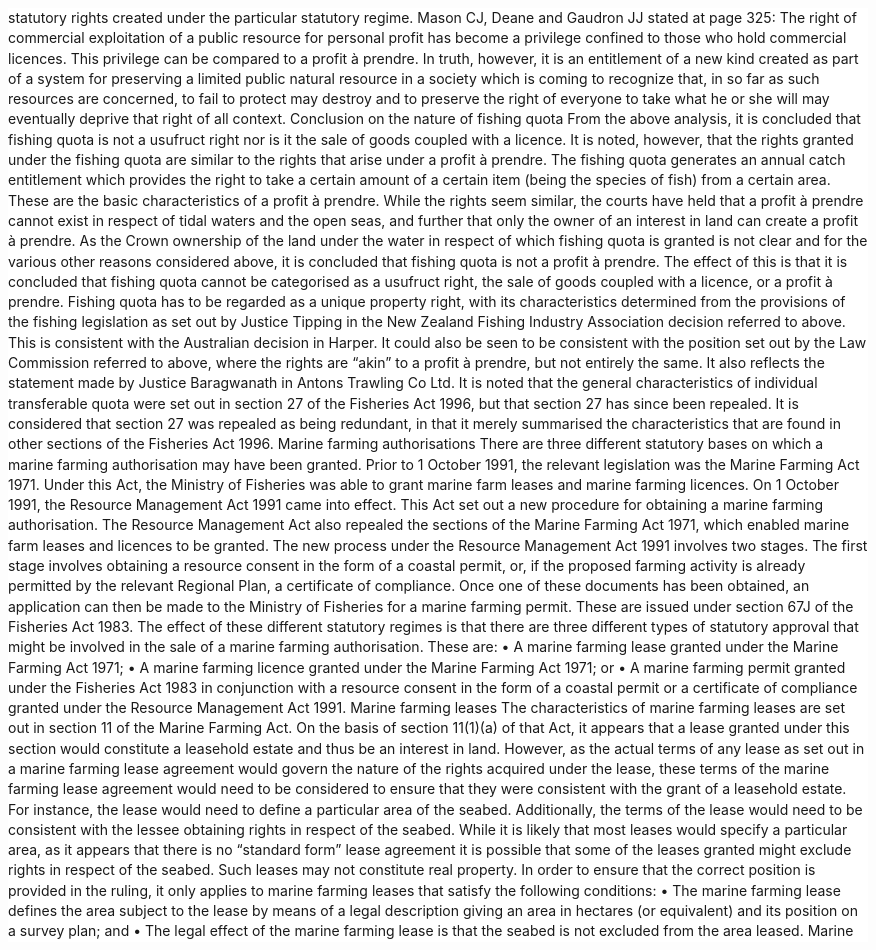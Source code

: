 statutory rights created under the particular statutory regime. Mason CJ, Deane and Gaudron JJ stated at page 325: The right of commercial exploitation of a public resource for personal profit has become a privilege confined to those who hold commercial licences. This privilege can be compared to a profit à prendre. In truth, however, it is an entitlement of a new kind created as part of a system for preserving a limited public natural resource in a society which is coming to recognize that, in so far as such resources are concerned, to fail to protect may destroy and to preserve the right of everyone to take what he or she will may eventually deprive that right of all context. Conclusion on the nature of fishing quota From the above analysis, it is concluded that fishing quota is not a usufruct right nor is it the sale of goods coupled with a licence. It is noted, however, that the rights granted under the fishing quota are similar to the rights that arise under a profit à prendre. The fishing quota generates an annual catch entitlement which provides the right to take a certain amount of a certain item (being the species of fish) from a certain area. These are the basic characteristics of a profit à prendre. While the rights seem similar, the courts have held that a profit à prendre cannot exist in respect of tidal waters and the open seas, and further that only the owner of an interest in land can create a profit à prendre. As the Crown ownership of the land under the water in respect of which fishing quota is granted is not clear and for the various other reasons considered above, it is concluded that fishing quota is not a profit à prendre. The effect of this is that it is concluded that fishing quota cannot be categorised as a usufruct right, the sale of goods coupled with a licence, or a profit à prendre. Fishing quota has to be regarded as a unique property right, with its characteristics determined from the provisions of the fishing legislation as set out by Justice Tipping in the New Zealand Fishing Industry Association decision referred to above. This is consistent with the Australian decision in Harper. It could also be seen to be consistent with the position set out by the Law Commission referred to above, where the rights are “akin” to a profit à prendre, but not entirely the same. It also reflects the statement made by Justice Baragwanath in Antons Trawling Co Ltd. It is noted that the general characteristics of individual transferable quota were set out in section 27 of the Fisheries Act 1996, but that section 27 has since been repealed. It is considered that section 27 was repealed as being redundant, in that it merely summarised the characteristics that are found in other sections of the Fisheries Act 1996. Marine farming authorisations There are three different statutory bases on which a marine farming authorisation may have been granted. Prior to 1 October 1991, the relevant legislation was the Marine Farming Act 1971. Under this Act, the Ministry of Fisheries was able to grant marine farm leases and marine farming licences. On 1 October 1991, the Resource Management Act 1991 came into effect. This Act set out a new procedure for obtaining a marine farming authorisation. The Resource Management Act also repealed the sections of the Marine Farming Act 1971, which enabled marine farm leases and licences to be granted. The new process under the Resource Management Act 1991 involves two stages. The first stage involves obtaining a resource consent in the form of a coastal permit, or, if the proposed farming activity is already permitted by the relevant Regional Plan, a certificate of compliance. Once one of these documents has been obtained, an application can then be made to the Ministry of Fisheries for a marine farming permit. These are issued under section 67J of the Fisheries Act 1983. The effect of these different statutory regimes is that there are three different types of statutory approval that might be involved in the sale of a marine farming authorisation. These are: • A marine farming lease granted under the Marine Farming Act 1971; • A marine farming licence granted under the Marine Farming Act 1971; or • A marine farming permit granted under the Fisheries Act 1983 in conjunction with a resource consent in the form of a coastal permit or a certificate of compliance granted under the Resource Management Act 1991. Marine farming leases The characteristics of marine farming leases are set out in section 11 of the Marine Farming Act. On the basis of section 11(1)(a) of that Act, it appears that a lease granted under this section would constitute a leasehold estate and thus be an interest in land. However, as the actual terms of any lease as set out in a marine farming lease agreement would govern the nature of the rights acquired under the lease, these terms of the marine farming lease agreement would need to be considered to ensure that they were consistent with the grant of a leasehold estate. For instance, the lease would need to define a particular area of the seabed. Additionally, the terms of the lease would need to be consistent with the lessee obtaining rights in respect of the seabed. While it is likely that most leases would specify a particular area, as it appears that there is no “standard form” lease agreement it is possible that some of the leases granted might exclude rights in respect of the seabed. Such leases may not constitute real property. In order to ensure that the correct position is provided in the ruling, it only applies to marine farming leases that satisfy the following conditions: • The marine farming lease defines the area subject to the lease by means of a legal description giving an area in hectares (or equivalent) and its position on a survey plan; and • The legal effect of the marine farming lease is that the seabed is not excluded from the area leased. Marine